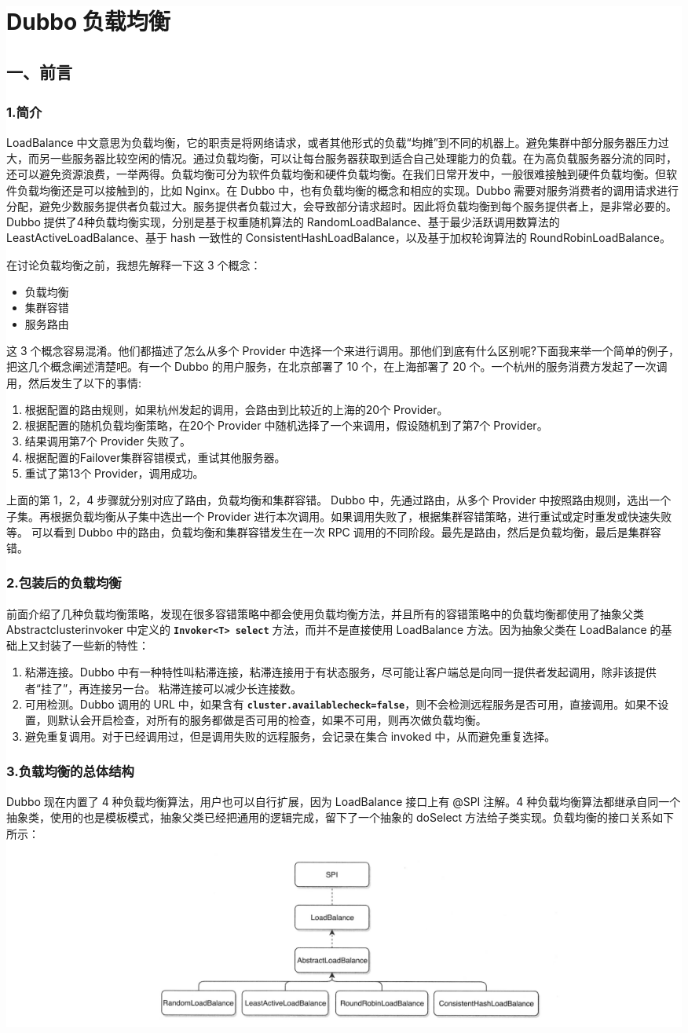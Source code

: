 # Dubbo 负载均衡

## 一、前言

### 1.简介

LoadBalance 中文意思为负载均衡，它的职责是将网络请求，或者其他形式的负载“均摊”到不同的机器上。避免集群中部分服务器压力过大，而另一些服务器比较空闲的情况。通过负载均衡，可以让每台服务器获取到适合自己处理能力的负载。在为高负载服务器分流的同时，还可以避免资源浪费，一举两得。负载均衡可分为软件负载均衡和硬件负载均衡。在我们日常开发中，一般很难接触到硬件负载均衡。但软件负载均衡还是可以接触到的，比如 Nginx。在 Dubbo 中，也有负载均衡的概念和相应的实现。Dubbo 需要对服务消费者的调用请求进行分配，避免少数服务提供者负载过大。服务提供者负载过大，会导致部分请求超时。因此将负载均衡到每个服务提供者上，是非常必要的。Dubbo 提供了4种负载均衡实现，分别是基于权重随机算法的 RandomLoadBalance、基于最少活跃调用数算法的 LeastActiveLoadBalance、基于 hash 一致性的 ConsistentHashLoadBalance，以及基于加权轮询算法的 RoundRobinLoadBalance。

在讨论负载均衡之前，我想先解释一下这 3 个概念：

- 负载均衡
- 集群容错
- 服务路由

这 3 个概念容易混淆。他们都描述了怎么从多个 Provider 中选择一个来进行调用。那他们到底有什么区别呢?下面我来举一个简单的例子，把这几个概念阐述清楚吧。有一个 Dubbo 的用户服务，在北京部署了 10 个，在上海部署了 20 个。一个杭州的服务消费方发起了一次调用，然后发生了以下的事情:

1. 根据配置的路由规则，如果杭州发起的调用，会路由到比较近的上海的20个 Provider。
2. 根据配置的随机负载均衡策略，在20个 Provider 中随机选择了一个来调用，假设随机到了第7个 Provider。
3. 结果调用第7个 Provider 失败了。
4. 根据配置的Failover集群容错模式，重试其他服务器。
5. 重试了第13个 Provider，调用成功。

上面的第 1，2，4 步骤就分别对应了路由，负载均衡和集群容错。 Dubbo 中，先通过路由，从多个 Provider 中按照路由规则，选出一个子集。再根据负载均衡从子集中选出一个 Provider 进行本次调用。如果调用失败了，根据集群容错策略，进行重试或定时重发或快速失败等。 可以看到 Dubbo 中的路由，负载均衡和集群容错发生在一次 RPC 调用的不同阶段。最先是路由，然后是负载均衡，最后是集群容错。

### 2.包装后的负载均衡

前面介绍了几种负载均衡策略，发现在很多容错策略中都会使用负载均衡方法，并且所有的容错策略中的负载均衡都使用了抽象父类 Abstractclusterinvoker 中定义的 **`Invoker<T> select`** 方法，而并不是直接使用 LoadBalance 方法。因为抽象父类在 LoadBalance 的基础上又封装了一些新的特性：

1. 粘滞连接。Dubbo 中有一种特性叫粘滞连接，粘滞连接用于有状态服务，尽可能让客户端总是向同一提供者发起调用，除非该提供者“挂了”，再连接另一台。 粘滞连接可以减少长连接数。
2. 可用检测。Dubbo 调用的 URL 中，如果含有 **`cluster.availablecheck=false`**，则不会检测远程服务是否可用，直接调用。如果不设置，则默认会开启检查，对所有的服务都做是否可用的检查，如果不可用，则再次做负载均衡。
3. 避免重复调用。对于已经调用过，但是调用失败的远程服务，会记录在集合 invoked 中，从而避免重复选择。

### 3.负载均衡的总体结构

Dubbo 现在内置了 4 种负载均衡算法，用户也可以自行扩展，因为 LoadBalance 接口上有 @SPI 注解。4 种负载均衡算法都继承自同一个抽象类，使用的也是模板模式，抽象父类已经把通用的逻辑完成，留下了一个抽象的 doSelect 方法给子类实现。负载均衡的接口关系如下所示：

<div align="center">
    <img src="apache_dubbo_static//8.png" width="550"/>
</div>
